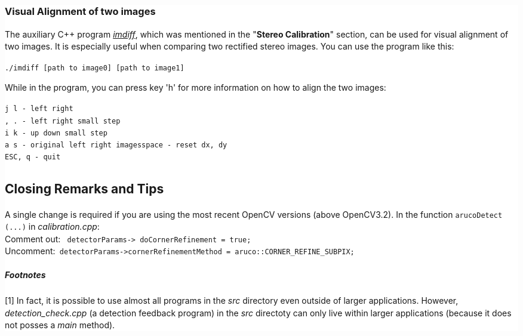 ### Visual Alignment of two images
The auxiliary C++ program [*imdiff*](utils/imdiff.cpp), which was mentioned in the "**Stereo Calibration**" section, can be used for visual alignment of two images.
It is especially useful when comparing two rectified stereo images. 
You can use the program like this:
```
./imdiff [path to image0] [path to image1] 
```
While in the program, you can press key 'h' for more information on how to align the two images:
```
j l - left right
, . - left right small step
i k - up down small step
a s - original left right imagesspace - reset dx, dy
ESC, q - quit
```

## Closing Remarks and Tips
A single change is required if you are using the most recent OpenCV versions (above OpenCV3.2).
In the function `arucoDetect(...)` in *calibration.cpp*:  
Comment out: ` detectorParams-> doCornerRefinement = true;`  
Uncomment:` detectorParams->cornerRefinementMethod = aruco::CORNER_REFINE_SUBPIX;`

##### Footnotes
[1] In fact, it is  possible to use almost all programs in the *src* directory even outside of larger applications.
However, *detection_check.cpp* (a detection feedback program) in the *src* directoty can only live within larger applications (because it does not posses a *main* method).
